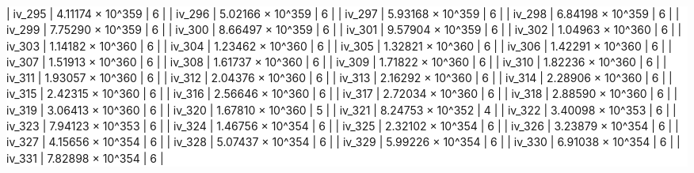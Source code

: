 | iv_295 | 4.11174 × 10^359 | 6 |
| iv_296 | 5.02166 × 10^359 | 6 |
| iv_297 | 5.93168 × 10^359 | 6 |
| iv_298 | 6.84198 × 10^359 | 6 |
| iv_299 | 7.75290 × 10^359 | 6 |
| iv_300 | 8.66497 × 10^359 | 6 |
| iv_301 | 9.57904 × 10^359 | 6 |
| iv_302 | 1.04963 × 10^360 | 6 |
| iv_303 | 1.14182 × 10^360 | 6 |
| iv_304 | 1.23462 × 10^360 | 6 |
| iv_305 | 1.32821 × 10^360 | 6 |
| iv_306 | 1.42291 × 10^360 | 6 |
| iv_307 | 1.51913 × 10^360 | 6 |
| iv_308 | 1.61737 × 10^360 | 6 |
| iv_309 | 1.71822 × 10^360 | 6 |
| iv_310 | 1.82236 × 10^360 | 6 |
| iv_311 | 1.93057 × 10^360 | 6 |
| iv_312 | 2.04376 × 10^360 | 6 |
| iv_313 | 2.16292 × 10^360 | 6 |
| iv_314 | 2.28906 × 10^360 | 6 |
| iv_315 | 2.42315 × 10^360 | 6 |
| iv_316 | 2.56646 × 10^360 | 6 |
| iv_317 | 2.72034 × 10^360 | 6 |
| iv_318 | 2.88590 × 10^360 | 6 |
| iv_319 | 3.06413 × 10^360 | 6 |
| iv_320 | 1.67810 × 10^360 | 5 |
| iv_321 | 8.24753 × 10^352 | 4 |
| iv_322 | 3.40098 × 10^353 | 6 |
| iv_323 | 7.94123 × 10^353 | 6 |
| iv_324 | 1.46756 × 10^354 | 6 |
| iv_325 | 2.32102 × 10^354 | 6 |
| iv_326 | 3.23879 × 10^354 | 6 |
| iv_327 | 4.15656 × 10^354 | 6 |
| iv_328 | 5.07437 × 10^354 | 6 |
| iv_329 | 5.99226 × 10^354 | 6 |
| iv_330 | 6.91038 × 10^354 | 6 |
| iv_331 | 7.82898 × 10^354 | 6 |